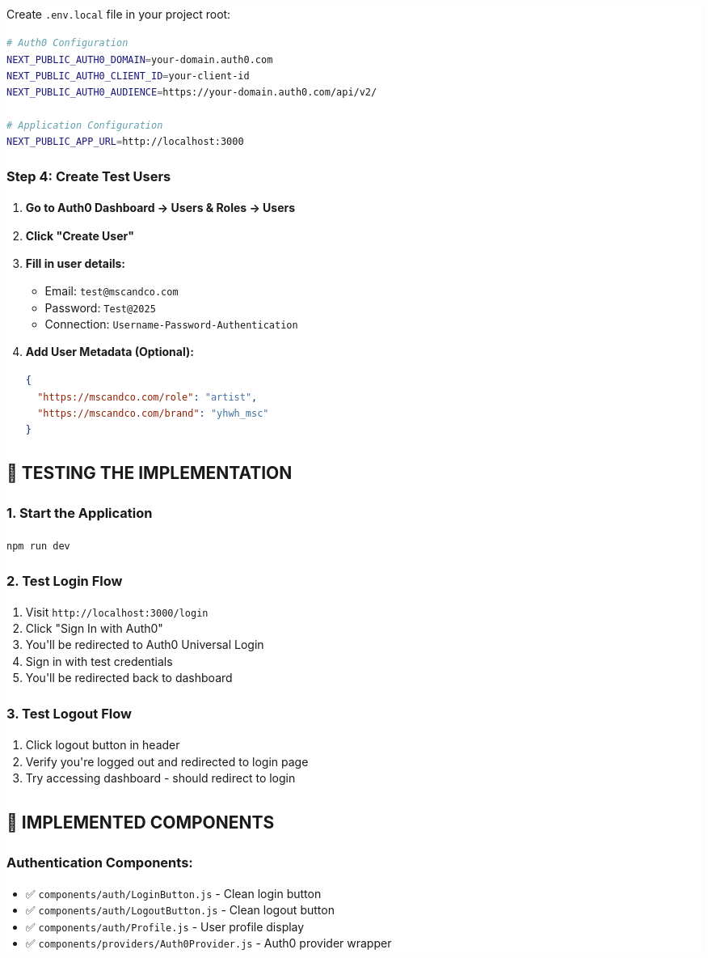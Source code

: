 Create `.env.local` file in your project root:

```bash
# Auth0 Configuration
NEXT_PUBLIC_AUTH0_DOMAIN=your-domain.auth0.com
NEXT_PUBLIC_AUTH0_CLIENT_ID=your-client-id
NEXT_PUBLIC_AUTH0_AUDIENCE=https://your-domain.auth0.com/api/v2/

# Application Configuration
NEXT_PUBLIC_APP_URL=http://localhost:3000
```

### **Step 4: Create Test Users**

1. **Go to Auth0 Dashboard → Users & Roles → Users**
2. **Click "Create User"**
3. **Fill in user details:**
   - Email: `test@mscandco.com`
   - Password: `Test@2025`
   - Connection: `Username-Password-Authentication`

4. **Add User Metadata (Optional):**
   ```json
   {
     "https://mscandco.com/role": "artist",
     "https://mscandco.com/brand": "yhwh_msc"
   }
   ```

## 🧪 **TESTING THE IMPLEMENTATION**

### **1. Start the Application**
```bash
npm run dev
```

### **2. Test Login Flow**
1. Visit `http://localhost:3000/login`
2. Click "Sign In with Auth0"
3. You'll be redirected to Auth0 Universal Login
4. Sign in with test credentials
5. You'll be redirected back to dashboard

### **3. Test Logout Flow**
1. Click logout button in header
2. Verify you're logged out and redirected to login page
3. Try accessing dashboard - should redirect to login

## 🔧 **IMPLEMENTED COMPONENTS**

### **Authentication Components:**
- ✅ `components/auth/LoginButton.js` - Clean login button
- ✅ `components/auth/LogoutButton.js` - Clean logout button  
- ✅ `components/auth/Profile.js` - User profile display
- ✅ `components/providers/Auth0Provider.js` - Auth0 provider wrapper

